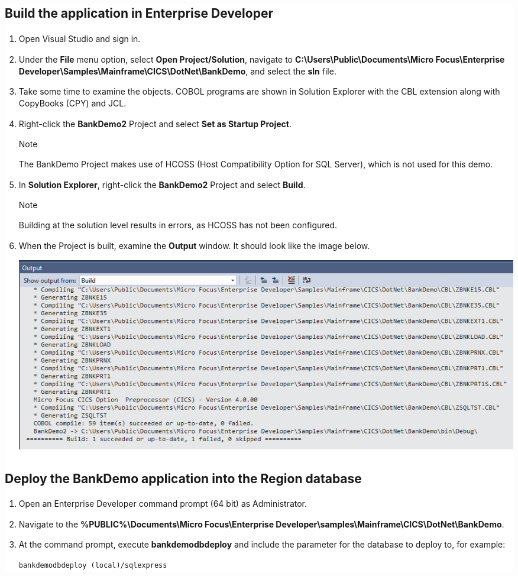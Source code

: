## Build the application in Enterprise Developer

1. Open Visual Studio and sign in.

2. Under the **File** menu option, select **Open Project/Solution**, navigate to **C:\\Users\\Public\\Documents\\Micro Focus\\Enterprise Developer\\Samples\\Mainframe\\CICS\\DotNet\\BankDemo**, and select the **sln** file.

3. Take some time to examine the objects. COBOL programs are shown in Solution Explorer with the CBL extension along with CopyBooks (CPY) and JCL.

4. Right-click the **BankDemo2** Project and select **Set as Startup Project**.

	> [!NOTE]
	> The BankDemo Project makes use of HCOSS (Host Compatibility Option for SQL Server), which is not used for this demo.

5. In **Solution Explorer**, right-click the **BankDemo2** Project and select **Build**.

	> [!NOTE]
	> Building at the solution level results in errors, as HCOSS has not been configured.

6. When the Project is built, examine the **Output** window. It should look like the image below.

     ![Output window showing successful build](media/05-demo-output.png)

## Deploy the BankDemo application into the Region database

1. Open an Enterprise Developer command prompt (64 bit) as Administrator.

2. Navigate to the **%PUBLIC%\\Documents\\Micro Focus\\Enterprise Developer\\samples\\Mainframe\\CICS\\DotNet\\BankDemo**.

3. At the command prompt, execute **bankdemodbdeploy** and include the parameter for the database to deploy to, for example:

    ```
    bankdemodbdeploy (local)/sqlexpress
    ```
